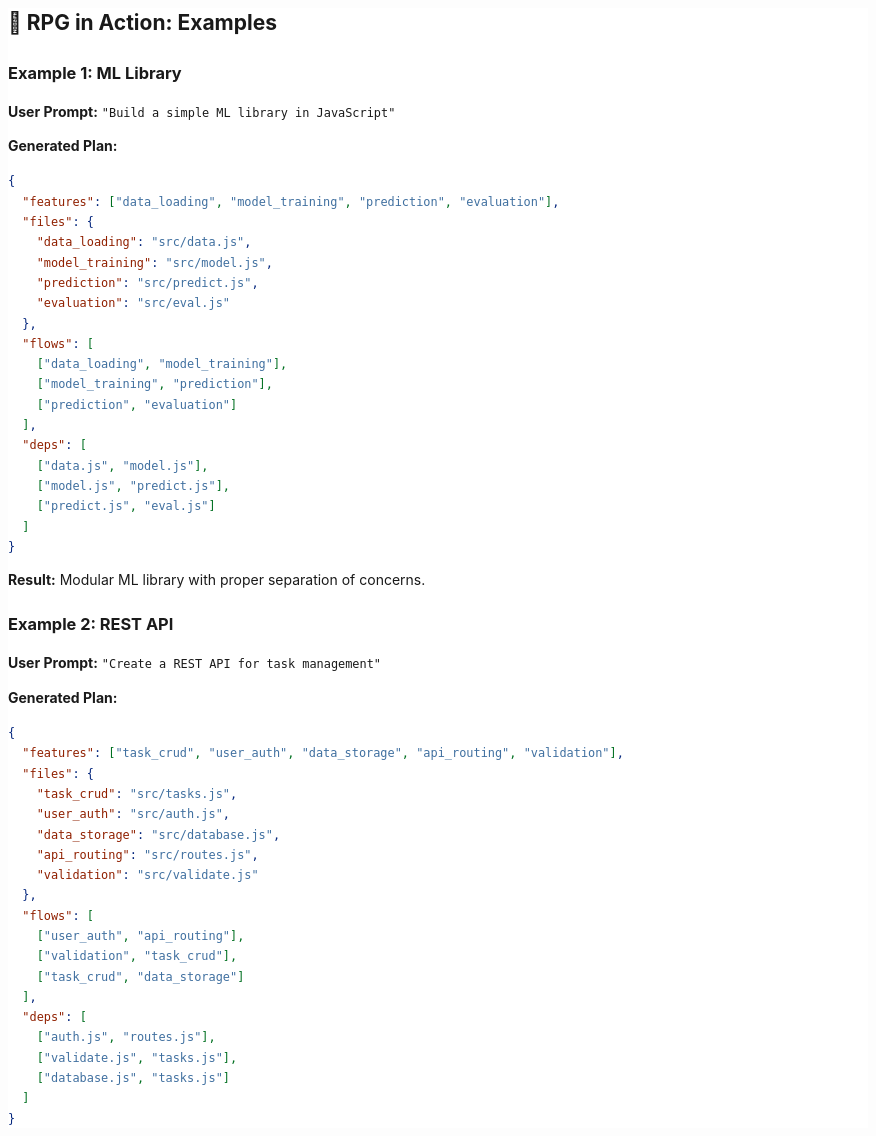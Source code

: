 
## 🎯 RPG in Action: Examples

### Example 1: ML Library

**User Prompt:** `"Build a simple ML library in JavaScript"`

**Generated Plan:**
```json
{
  "features": ["data_loading", "model_training", "prediction", "evaluation"],
  "files": {
    "data_loading": "src/data.js",
    "model_training": "src/model.js",
    "prediction": "src/predict.js",
    "evaluation": "src/eval.js"
  },
  "flows": [
    ["data_loading", "model_training"],
    ["model_training", "prediction"],
    ["prediction", "evaluation"]
  ],
  "deps": [
    ["data.js", "model.js"],
    ["model.js", "predict.js"],
    ["predict.js", "eval.js"]
  ]
}
```

**Result:** Modular ML library with proper separation of concerns.

### Example 2: REST API

**User Prompt:** `"Create a REST API for task management"`

**Generated Plan:**
```json
{
  "features": ["task_crud", "user_auth", "data_storage", "api_routing", "validation"],
  "files": {
    "task_crud": "src/tasks.js",
    "user_auth": "src/auth.js",
    "data_storage": "src/database.js",
    "api_routing": "src/routes.js",
    "validation": "src/validate.js"
  },
  "flows": [
    ["user_auth", "api_routing"],
    ["validation", "task_crud"],
    ["task_crud", "data_storage"]
  ],
  "deps": [
    ["auth.js", "routes.js"],
    ["validate.js", "tasks.js"],
    ["database.js", "tasks.js"]
  ]
}
```
